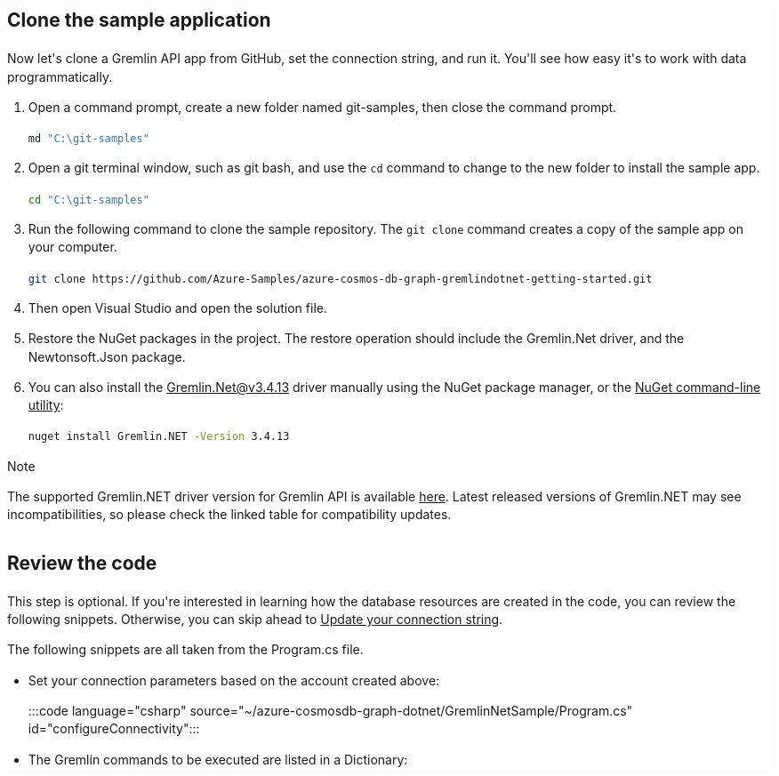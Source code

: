 ## Clone the sample application

Now let's clone a Gremlin API app from GitHub, set the connection string, and run it. You'll see how easy it's to work with data programmatically. 

1. Open a command prompt, create a new folder named git-samples, then close the command prompt.

    ```bash
    md "C:\git-samples"
    ```

2. Open a git terminal window, such as git bash, and use the `cd` command to change to the new folder to install the sample app.

    ```bash
    cd "C:\git-samples"
    ```

3. Run the following command to clone the sample repository. The ``git clone`` command creates a copy of the sample app on your computer.

    ```bash
    git clone https://github.com/Azure-Samples/azure-cosmos-db-graph-gremlindotnet-getting-started.git
    ```

4. Then open Visual Studio and open the solution file.

5. Restore the NuGet packages in the project. The restore operation should include the Gremlin.Net driver, and the Newtonsoft.Json package.

6. You can also install the Gremlin.Net@v3.4.13 driver manually using the NuGet package manager, or the [NuGet command-line utility](/nuget/install-nuget-client-tools): 

    ```bash
    nuget install Gremlin.NET -Version 3.4.13
    ```
    
> [!NOTE]
> The supported Gremlin.NET driver version for Gremlin API  is available [here](support.md#compatible-client-libraries). Latest released versions of Gremlin.NET may see incompatibilities, so please check the linked table for compatibility updates.

## Review the code

This step is optional. If you're interested in learning how the database resources are created in the code, you can review the following snippets. Otherwise, you can skip ahead to [Update your connection string](#update-your-connection-string). 

The following snippets are all taken from the Program.cs file.

* Set your connection parameters based on the account created above: 

   :::code language="csharp" source="~/azure-cosmosdb-graph-dotnet/GremlinNetSample/Program.cs" id="configureConnectivity":::

* The Gremlin commands to be executed are listed in a Dictionary:
